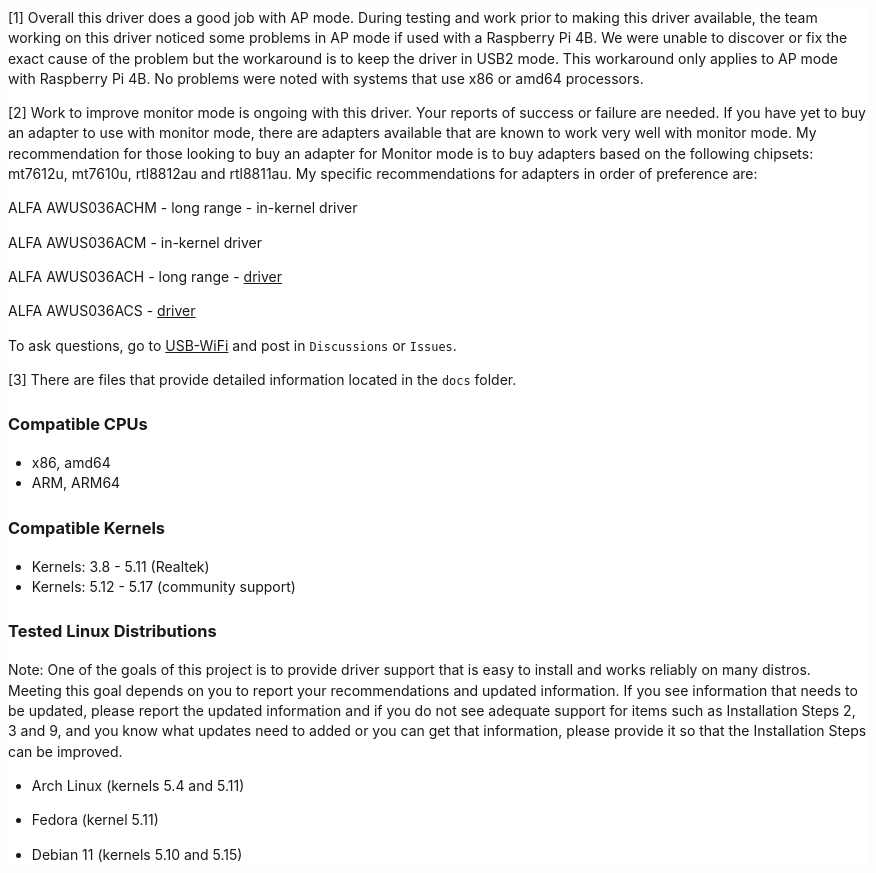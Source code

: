 [1] Overall this driver does a good job with AP mode. During testing and
work prior to making this driver available, the team working on this
driver noticed some problems in AP mode if used with a Raspberry Pi 4B.
We were unable to discover or fix the exact cause of the problem but
the workaround is to keep the driver in USB2 mode. This workaround only
applies to AP mode with Raspberry Pi 4B. No problems were noted with
systems that use x86 or amd64 processors.


[2] Work to improve monitor mode is ongoing with this driver. Your
reports of success or failure are needed. If you have yet to buy an
adapter to use with monitor mode, there are adapters available that are
known to work very well with monitor mode. My recommendation for those
looking to buy an adapter for Monitor mode is to buy adapters based on
the following chipsets: mt7612u, mt7610u, rtl8812au and rtl8811au. My
specific recommendations for adapters in order of preference are:

ALFA AWUS036ACHM - long range - in-kernel driver

ALFA AWUS036ACM - in-kernel driver

ALFA AWUS036ACH - long range - [driver](https://github.com/morrownr/8812au-20210629)

ALFA AWUS036ACS - [driver](https://github.com/morrownr/8821au-20210708)

To ask questions, go to [USB-WiFi](https://github.com/morrownr/USB-WiFi)
and post in `Discussions` or `Issues`.

[3] There are files that provide detailed information located in the
`docs` folder.

### Compatible CPUs

- x86, amd64
- ARM, ARM64

### Compatible Kernels

- Kernels: 3.8 - 5.11  (Realtek)
- Kernels: 5.12 - 5.17 (community support)

### Tested Linux Distributions

Note: One of the goals of this project is to provide driver support that
is easy to install and works reliably on many distros. Meeting this goal
depends on you to report your recommendations and updated information. 
If you see information that needs to be updated, please report the
updated information and if you do not see adequate support for
items such as Installation Steps 2, 3 and 9, and you know what updates 
need to added or you can get that information, please provide it so that
the Installation Steps can be improved.

- Arch Linux (kernels 5.4 and 5.11)

- Fedora (kernel 5.11)

- Debian 11 (kernels 5.10 and 5.15)
